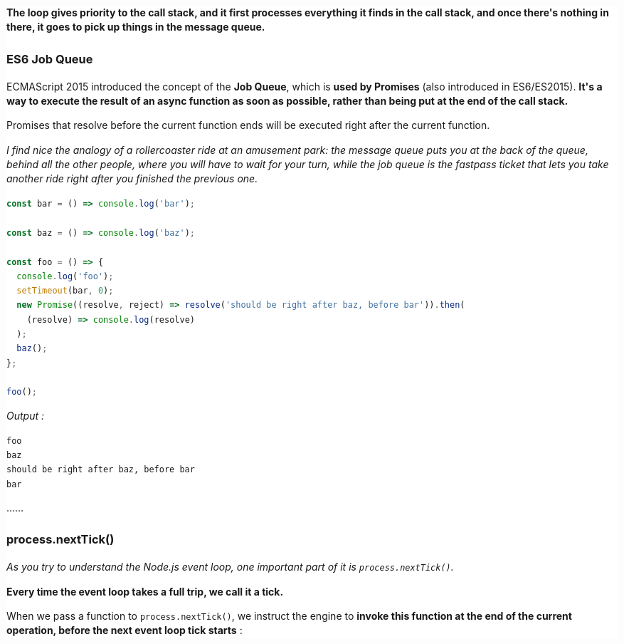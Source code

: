**The loop gives priority to the call stack, and it first processes everything it finds in the call stack, and once there's nothing in there, it goes to pick up things in the message queue.**

### ES6 Job Queue

ECMAScript 2015 introduced the concept of the **Job Queue**, which is **used by Promises** (also introduced in ES6/ES2015).
**It's a way to execute the result of an async function as soon as possible, rather than being put at the end of the call stack.**

Promises that resolve before the current function ends will be executed right after the current function.

_I find nice the analogy of a rollercoaster ride at an amusement park:_
_the message queue puts you at the back of the queue, behind all the other people, where you will have to wait for your turn, while the job queue is the fastpass ticket that lets you take another ride right after you finished the previous one._

```js
const bar = () => console.log('bar');

const baz = () => console.log('baz');

const foo = () => {
  console.log('foo');
  setTimeout(bar, 0);
  new Promise((resolve, reject) => resolve('should be right after baz, before bar')).then(
    (resolve) => console.log(resolve)
  );
  baz();
};

foo();
```

_Output :_

```bash
foo
baz
should be right after baz, before bar
bar
```

……

### process.nextTick()

_As you try to understand the Node.js event loop, one important part of it is `process.nextTick()`._

**Every time the event loop takes a full trip, we call it a tick.**

When we pass a function to `process.nextTick()`, we instruct the engine to **invoke this function at the end of the current operation, before the next event loop tick starts** :
